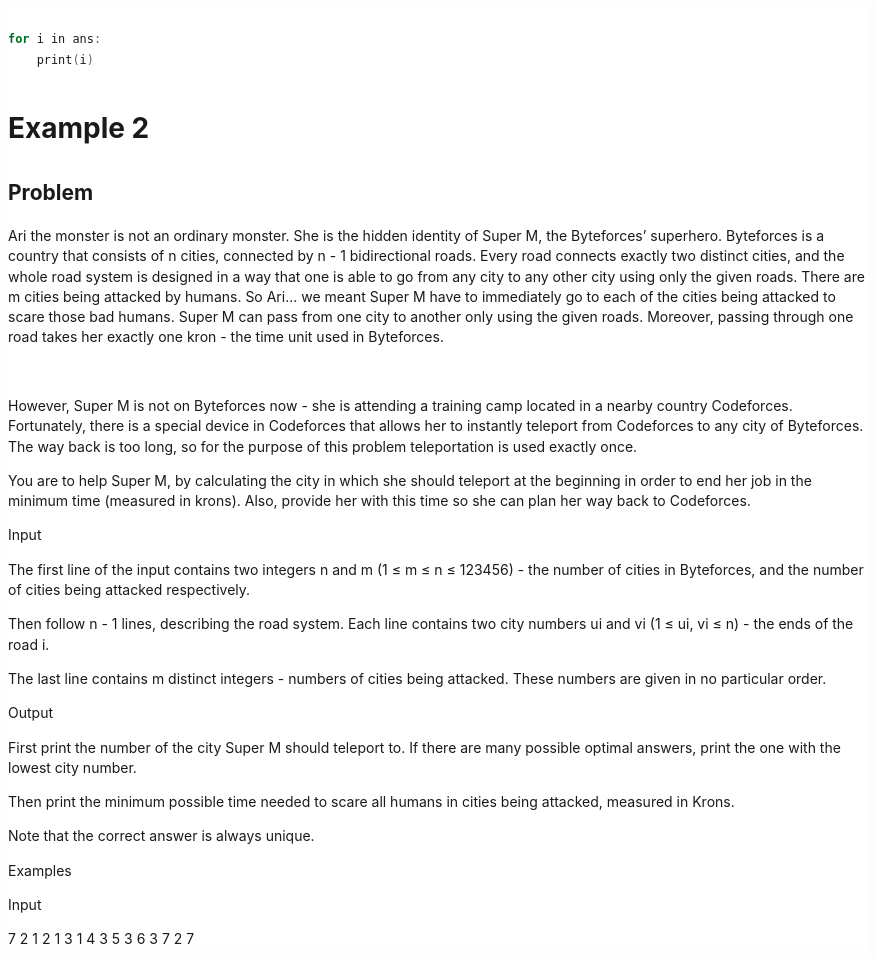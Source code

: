 ```cpp

for i in ans:
    print(i)

```

# Example 2

## Problem
Ari the monster is not an ordinary monster. She is the hidden identity of Super M, the Byteforces’ superhero. Byteforces is a country that consists of n cities, connected by n - 1 bidirectional roads. Every road connects exactly two distinct cities, and the whole road system is designed in a way that one is able to go from any city to any other city using only the given roads. There are m cities being attacked by humans. So Ari... we meant Super M have to immediately go to each of the cities being attacked to scare those bad humans. Super M can pass from one city to another only using the given roads. Moreover, passing through one road takes her exactly one kron - the time unit used in Byteforces. 

<image>

However, Super M is not on Byteforces now - she is attending a training camp located in a nearby country Codeforces. Fortunately, there is a special device in Codeforces that allows her to instantly teleport from Codeforces to any city of Byteforces. The way back is too long, so for the purpose of this problem teleportation is used exactly once.

You are to help Super M, by calculating the city in which she should teleport at the beginning in order to end her job in the minimum time (measured in krons). Also, provide her with this time so she can plan her way back to Codeforces.

Input

The first line of the input contains two integers n and m (1 ≤ m ≤ n ≤ 123456) - the number of cities in Byteforces, and the number of cities being attacked respectively.

Then follow n - 1 lines, describing the road system. Each line contains two city numbers ui and vi (1 ≤ ui, vi ≤ n) - the ends of the road i.

The last line contains m distinct integers - numbers of cities being attacked. These numbers are given in no particular order.

Output

First print the number of the city Super M should teleport to. If there are many possible optimal answers, print the one with the lowest city number.

Then print the minimum possible time needed to scare all humans in cities being attacked, measured in Krons.

Note that the correct answer is always unique.

Examples

Input

7 2
1 2
1 3
1 4
3 5
3 6
3 7
2 7
